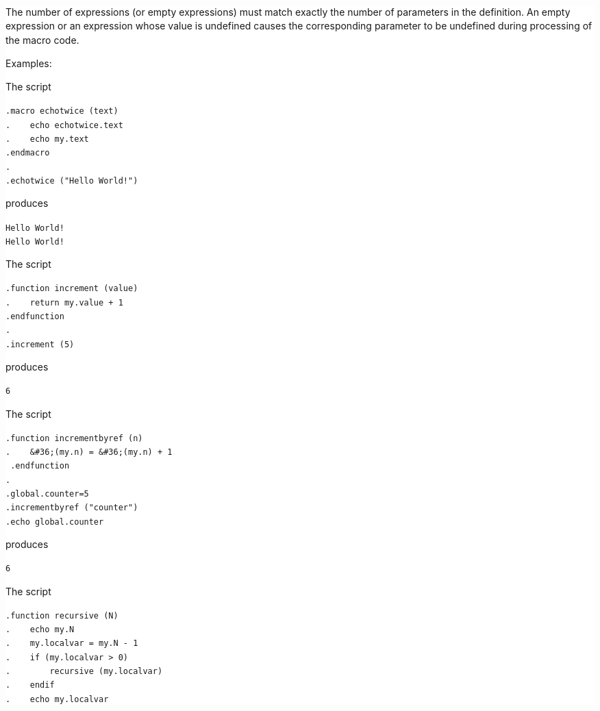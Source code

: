The number of expressions (or empty expressions) must match exactly the number of parameters in the definition.  An empty expression or an expression whose value is undefined causes the corresponding parameter to be undefined during processing of the macro code.

Examples:

The script

    .macro echotwice (text)
    .    echo echotwice.text
    .    echo my.text
    .endmacro
    .
    .echotwice ("Hello World!")

produces

    Hello World!
    Hello World!

The script

    .function increment (value)
    .    return my.value + 1
    .endfunction
    .
    .increment (5)

produces

    6

The script

    .function incrementbyref (n)
    .    &#36;(my.n) = &#36;(my.n) + 1
     .endfunction
    .
    .global.counter=5
    .incrementbyref ("counter")
    .echo global.counter

produces

    6

The script

    .function recursive (N)
    .    echo my.N
    .    my.localvar = my.N - 1
    .    if (my.localvar > 0)
    .        recursive (my.localvar)
    .    endif
    .    echo my.localvar
